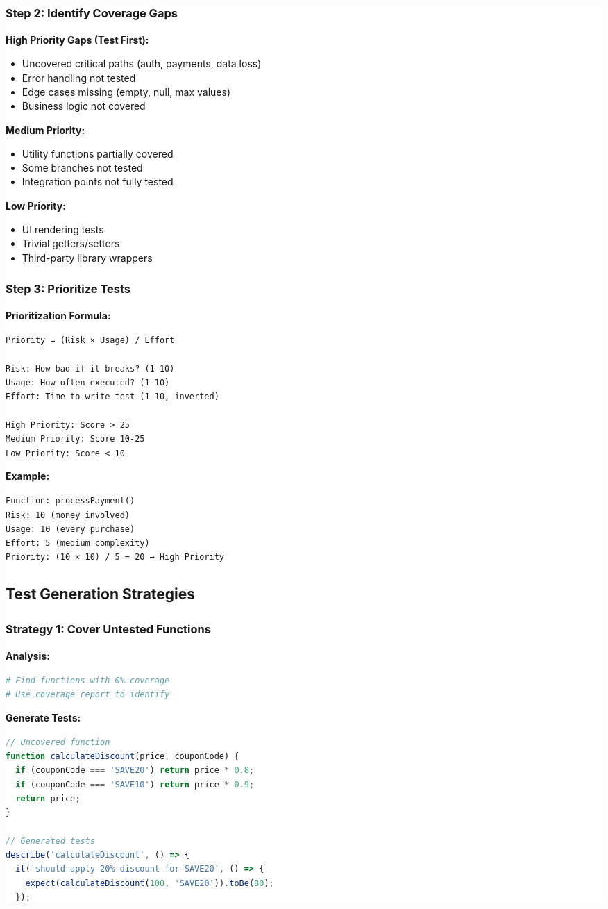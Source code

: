 ### Step 2: Identify Coverage Gaps

**High Priority Gaps (Test First):**
- Uncovered critical paths (auth, payments, data loss)
- Error handling not tested
- Edge cases missing (empty, null, max values)
- Business logic not covered

**Medium Priority:**
- Utility functions partially covered
- Some branches not tested
- Integration points not fully tested

**Low Priority:**
- UI rendering tests
- Trivial getters/setters
- Third-party library wrappers

### Step 3: Prioritize Tests

**Prioritization Formula:**
```
Priority = (Risk × Usage) / Effort

Risk: How bad if it breaks? (1-10)
Usage: How often executed? (1-10)
Effort: Time to write test (1-10, inverted)

High Priority: Score > 25
Medium Priority: Score 10-25
Low Priority: Score < 10
```

**Example:**
```
Function: processPayment()
Risk: 10 (money involved)
Usage: 10 (every purchase)
Effort: 5 (medium complexity)
Priority: (10 × 10) / 5 = 20 → High Priority
```

## Test Generation Strategies

### Strategy 1: Cover Untested Functions

**Analysis:**
```bash
# Find functions with 0% coverage
# Use coverage report to identify
```

**Generate Tests:**
```typescript
// Uncovered function
function calculateDiscount(price, couponCode) {
  if (couponCode === 'SAVE20') return price * 0.8;
  if (couponCode === 'SAVE10') return price * 0.9;
  return price;
}

// Generated tests
describe('calculateDiscount', () => {
  it('should apply 20% discount for SAVE20', () => {
    expect(calculateDiscount(100, 'SAVE20')).toBe(80);
  });
```